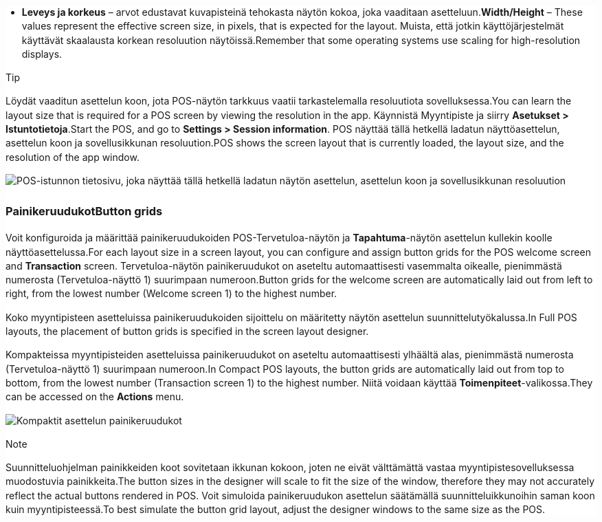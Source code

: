 - <span data-ttu-id="55b1f-173">**Leveys ja korkeus** – arvot edustavat kuvapisteinä tehokasta näytön kokoa, joka vaaditaan asetteluun.</span><span class="sxs-lookup"><span data-stu-id="55b1f-173">**Width/Height** – These values represent the effective screen size, in pixels, that is expected for the layout.</span></span> <span data-ttu-id="55b1f-174">Muista, että jotkin käyttöjärjestelmät käyttävät skaalausta korkean resoluution näytöissä.</span><span class="sxs-lookup"><span data-stu-id="55b1f-174">Remember that some operating systems use scaling for high-resolution displays.</span></span>

> [!TIP]
> <span data-ttu-id="55b1f-175">Löydät vaaditun asettelun koon, jota POS-näytön tarkkuus vaatii tarkastelemalla resoluutiota sovelluksessa.</span><span class="sxs-lookup"><span data-stu-id="55b1f-175">You can learn the layout size that is required for a POS screen by viewing the resolution in the app.</span></span> <span data-ttu-id="55b1f-176">Käynnistä Myyntipiste ja siirry **Asetukset \> Istuntotietoja**.</span><span class="sxs-lookup"><span data-stu-id="55b1f-176">Start the POS, and go to **Settings \> Session information**.</span></span> <span data-ttu-id="55b1f-177">POS näyttää tällä hetkellä ladatun näyttöasettelun, asettelun koon ja sovellusikkunan resoluution.</span><span class="sxs-lookup"><span data-stu-id="55b1f-177">POS shows the screen layout that is currently loaded, the layout size, and the resolution of the app window.</span></span>

![POS-istunnon tietosivu, joka näyttää tällä hetkellä ladatun näytön asettelun, asettelun koon ja sovellusikkunan resoluution](../commerce/media/POS-Session-Information.png)

### <a name="button-grids"></a><span data-ttu-id="55b1f-179">Painikeruudukot</span><span class="sxs-lookup"><span data-stu-id="55b1f-179">Button grids</span></span>

<span data-ttu-id="55b1f-180">Voit konfiguroida ja määrittää painikeruudukoiden POS-Tervetuloa-näytön ja **Tapahtuma**-näytön asettelun kullekin koolle näyttöasettelussa.</span><span class="sxs-lookup"><span data-stu-id="55b1f-180">For each layout size in a screen layout, you can configure and assign button grids for the POS welcome screen and **Transaction** screen.</span></span> <span data-ttu-id="55b1f-181">Tervetuloa-näytön painikeruudukot on aseteltu automaattisesti vasemmalta oikealle, pienimmästä numerosta (Tervetuloa-näyttö 1) suurimpaan numeroon.</span><span class="sxs-lookup"><span data-stu-id="55b1f-181">Button grids for the welcome screen are automatically laid out from left to right, from the lowest number (Welcome screen 1) to the highest number.</span></span>

<span data-ttu-id="55b1f-182">Koko myyntipisteen asetteluissa painikeruudukoiden sijoittelu on määritetty näytön asettelun suunnittelutyökalussa.</span><span class="sxs-lookup"><span data-stu-id="55b1f-182">In Full POS layouts, the placement of button grids is specified in the screen layout designer.</span></span>

<span data-ttu-id="55b1f-183">Kompakteissa myyntipisteiden asetteluissa painikeruudukot on aseteltu automaattisesti ylhäältä alas, pienimmästä numerosta (Tervetuloa-näyttö 1) suurimpaan numeroon.</span><span class="sxs-lookup"><span data-stu-id="55b1f-183">In Compact POS layouts, the button grids are automatically laid out from top to bottom, from the lowest number (Transaction screen 1) to the highest number.</span></span> <span data-ttu-id="55b1f-184">Niitä voidaan käyttää **Toimenpiteet**-valikossa.</span><span class="sxs-lookup"><span data-stu-id="55b1f-184">They can be accessed on the **Actions** menu.</span></span>

![Kompaktit asettelun painikeruudukot](../commerce/media/Compact-View-Button-Grids.png)

> [!NOTE]
> <span data-ttu-id="55b1f-186">Suunnitteluohjelman painikkeiden koot sovitetaan ikkunan kokoon, joten ne eivät välttämättä vastaa myyntipistesovelluksessa muodostuvia painikkeita.</span><span class="sxs-lookup"><span data-stu-id="55b1f-186">The button sizes in the designer will scale to fit the size of the window, therefore they may not accurately reflect the actual buttons rendered in POS.</span></span> <span data-ttu-id="55b1f-187">Voit simuloida painikeruudukon asettelun säätämällä suunnitteluikkunoihin saman koon kuin myyntipisteessä.</span><span class="sxs-lookup"><span data-stu-id="55b1f-187">To best simulate the button grid layout, adjust the designer windows to the same size as the POS.</span></span>
